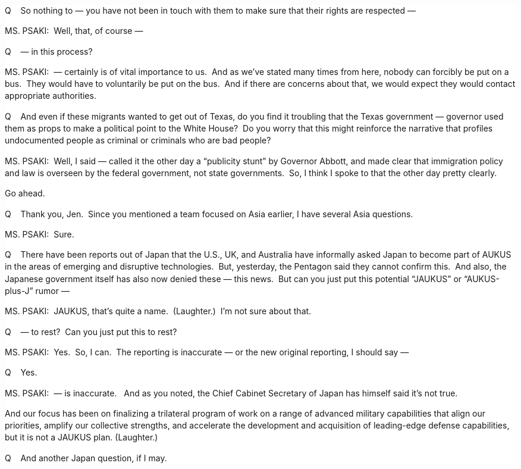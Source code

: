 Q    So nothing to — you have not been in touch with them to make sure
that their rights are respected —  
  
MS. PSAKI:  Well, that, of course —  
  
Q    — in this process?   
  
MS. PSAKI:  — certainly is of vital importance to us.  And as we’ve
stated many times from here, nobody can forcibly be put on a bus.  They
would have to voluntarily be put on the bus.  And if there are concerns
about that, we would expect they would contact appropriate
authorities.  
  
Q    And even if these migrants wanted to get out of Texas, do you find
it troubling that the Texas government — governor used them as props to
make a political point to the White House?  Do you worry that this might
reinforce the narrative that profiles undocumented people as criminal or
criminals who are bad people?  
  
MS. PSAKI:  Well, I said — called it the other day a “publicity stunt”
by Governor Abbott, and made clear that immigration policy and law is
overseen by the federal government, not state governments.  So, I think
I spoke to that the other day pretty clearly.    
  
Go ahead.  
  
Q    Thank you, Jen.  Since you mentioned a team focused on Asia
earlier, I have several Asia questions.   
  
MS. PSAKI:  Sure.    
  
Q    There have been reports out of Japan that the U.S., UK, and
Australia have informally asked Japan to become part of AUKUS in the
areas of emerging and disruptive technologies.  But, yesterday, the
Pentagon said they cannot confirm this.  And also, the Japanese
government itself has also now denied these — this news.  But can you
just put this potential “JAUKUS” or “AUKUS-plus-J” rumor —  
  
MS. PSAKI:  JAUKUS, that’s quite a name.  (Laughter.)  I’m not sure
about that.    
  
Q    — to rest?  Can you just put this to rest?   
  
MS. PSAKI:  Yes.  So, I can.  The reporting is inaccurate — or the new
original reporting, I should say —  
  
Q    Yes.    
  
MS. PSAKI:  — is inaccurate.   And as you noted, the Chief Cabinet
Secretary of Japan has himself said it’s not true.    
  
And our focus has been on finalizing a trilateral program of work on a
range of advanced military capabilities that align our priorities,
amplify our collective strengths, and accelerate the development and
acquisition of leading-edge defense capabilities, but it is not a JAUKUS
plan. (Laughter.)  
  
Q    And another Japan question, if I may.   
  